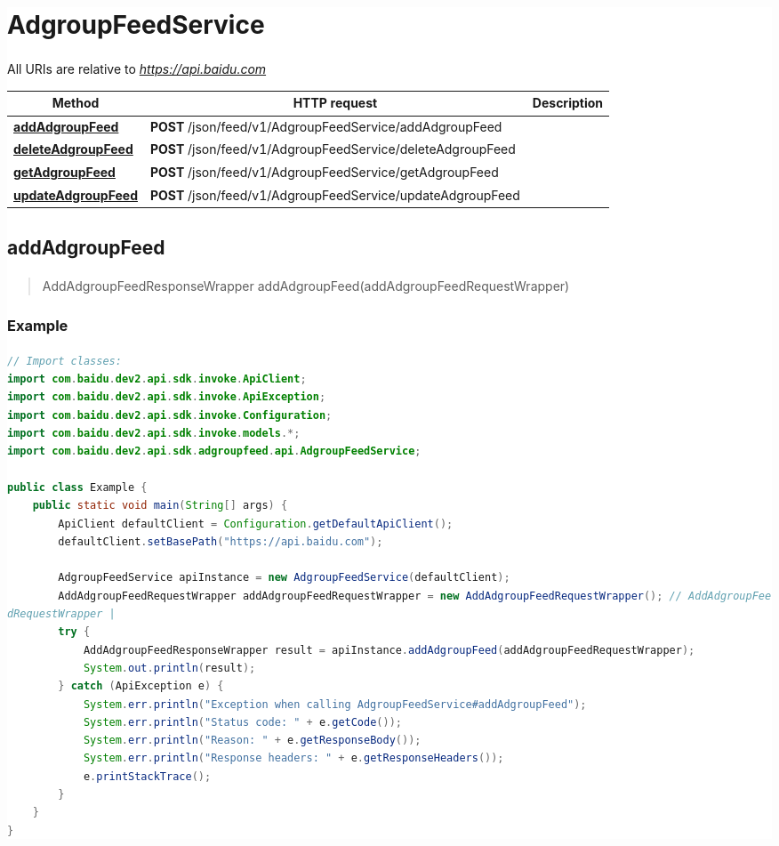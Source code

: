 # AdgroupFeedService

All URIs are relative to *https://api.baidu.com*

Method | HTTP request | Description
------------- | ------------- | -------------
[**addAdgroupFeed**](AdgroupFeedService.md#addAdgroupFeed) | **POST** /json/feed/v1/AdgroupFeedService/addAdgroupFeed | 
[**deleteAdgroupFeed**](AdgroupFeedService.md#deleteAdgroupFeed) | **POST** /json/feed/v1/AdgroupFeedService/deleteAdgroupFeed | 
[**getAdgroupFeed**](AdgroupFeedService.md#getAdgroupFeed) | **POST** /json/feed/v1/AdgroupFeedService/getAdgroupFeed | 
[**updateAdgroupFeed**](AdgroupFeedService.md#updateAdgroupFeed) | **POST** /json/feed/v1/AdgroupFeedService/updateAdgroupFeed | 



## addAdgroupFeed

> AddAdgroupFeedResponseWrapper addAdgroupFeed(addAdgroupFeedRequestWrapper)



### Example

```java
// Import classes:
import com.baidu.dev2.api.sdk.invoke.ApiClient;
import com.baidu.dev2.api.sdk.invoke.ApiException;
import com.baidu.dev2.api.sdk.invoke.Configuration;
import com.baidu.dev2.api.sdk.invoke.models.*;
import com.baidu.dev2.api.sdk.adgroupfeed.api.AdgroupFeedService;

public class Example {
    public static void main(String[] args) {
        ApiClient defaultClient = Configuration.getDefaultApiClient();
        defaultClient.setBasePath("https://api.baidu.com");

        AdgroupFeedService apiInstance = new AdgroupFeedService(defaultClient);
        AddAdgroupFeedRequestWrapper addAdgroupFeedRequestWrapper = new AddAdgroupFeedRequestWrapper(); // AddAdgroupFeedRequestWrapper | 
        try {
            AddAdgroupFeedResponseWrapper result = apiInstance.addAdgroupFeed(addAdgroupFeedRequestWrapper);
            System.out.println(result);
        } catch (ApiException e) {
            System.err.println("Exception when calling AdgroupFeedService#addAdgroupFeed");
            System.err.println("Status code: " + e.getCode());
            System.err.println("Reason: " + e.getResponseBody());
            System.err.println("Response headers: " + e.getResponseHeaders());
            e.printStackTrace();
        }
    }
}
```
